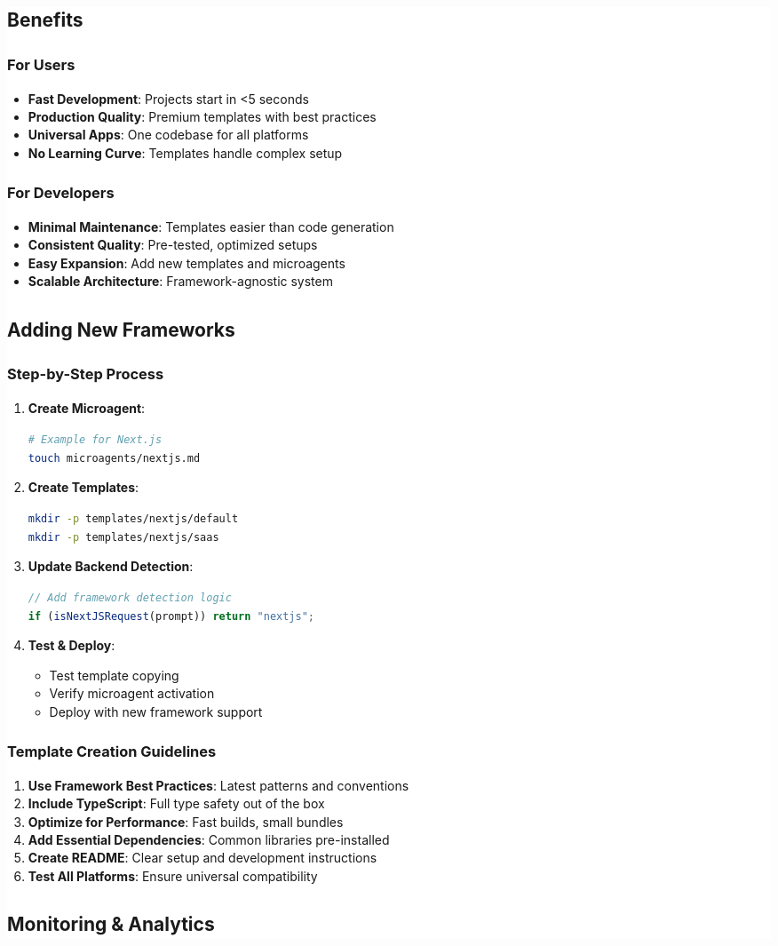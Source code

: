 ## Benefits

### For Users
- **Fast Development**: Projects start in <5 seconds
- **Production Quality**: Premium templates with best practices
- **Universal Apps**: One codebase for all platforms
- **No Learning Curve**: Templates handle complex setup

### For Developers
- **Minimal Maintenance**: Templates easier than code generation
- **Consistent Quality**: Pre-tested, optimized setups
- **Easy Expansion**: Add new templates and microagents
- **Scalable Architecture**: Framework-agnostic system

## Adding New Frameworks

### Step-by-Step Process

1. **Create Microagent**:
   ```bash
   # Example for Next.js
   touch microagents/nextjs.md
   ```

2. **Create Templates**:
   ```bash
   mkdir -p templates/nextjs/default
   mkdir -p templates/nextjs/saas
   ```

3. **Update Backend Detection**:
   ```typescript
   // Add framework detection logic
   if (isNextJSRequest(prompt)) return "nextjs";
   ```

4. **Test & Deploy**:
   - Test template copying
   - Verify microagent activation
   - Deploy with new framework support

### Template Creation Guidelines

1. **Use Framework Best Practices**: Latest patterns and conventions
2. **Include TypeScript**: Full type safety out of the box
3. **Optimize for Performance**: Fast builds, small bundles
4. **Add Essential Dependencies**: Common libraries pre-installed
5. **Create README**: Clear setup and development instructions
6. **Test All Platforms**: Ensure universal compatibility

## Monitoring & Analytics
